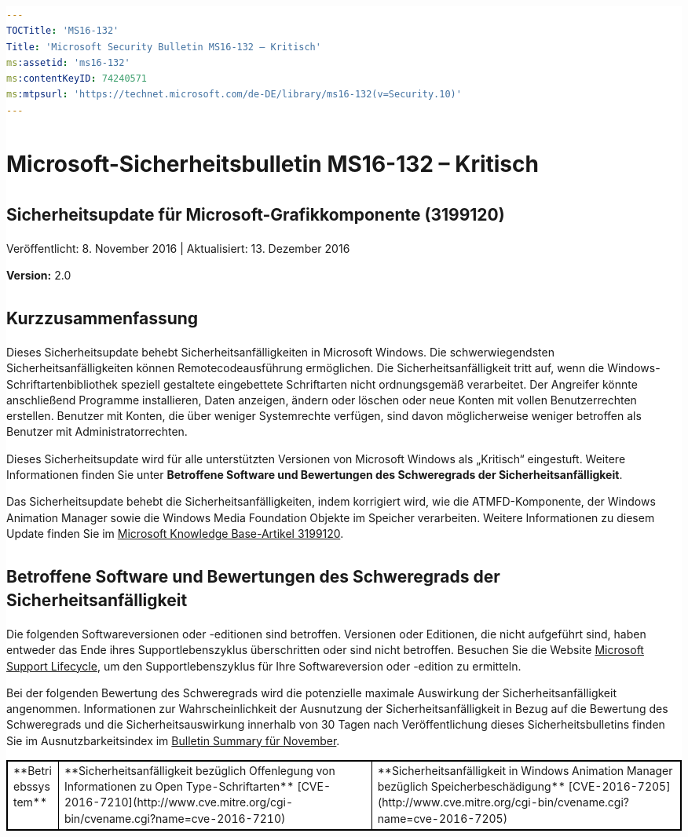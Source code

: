```yaml
---
TOCTitle: 'MS16-132'
Title: 'Microsoft Security Bulletin MS16-132 – Kritisch'
ms:assetid: 'ms16-132'
ms:contentKeyID: 74240571
ms:mtpsurl: 'https://technet.microsoft.com/de-DE/library/ms16-132(v=Security.10)'
---
```


Microsoft-Sicherheitsbulletin MS16-132 – Kritisch
=================================================

Sicherheitsupdate für Microsoft-Grafikkomponente (3199120)
----------------------------------------------------------

Veröffentlicht: 8. November 2016 | Aktualisiert: 13. Dezember 2016

**Version:** 2.0

Kurzzusammenfassung
-------------------

Dieses Sicherheitsupdate behebt Sicherheitsanfälligkeiten in Microsoft Windows. Die schwerwiegendsten Sicherheitsanfälligkeiten können Remotecodeausführung ermöglichen. Die Sicherheitsanfälligkeit tritt auf, wenn die Windows-Schriftartenbibliothek speziell gestaltete eingebettete Schriftarten nicht ordnungsgemäß verarbeitet. Der Angreifer könnte anschließend Programme installieren, Daten anzeigen, ändern oder löschen oder neue Konten mit vollen Benutzerrechten erstellen. Benutzer mit Konten, die über weniger Systemrechte verfügen, sind davon möglicherweise weniger betroffen als Benutzer mit Administratorrechten.

Dieses Sicherheitsupdate wird für alle unterstützten Versionen von Microsoft Windows als „Kritisch“ eingestuft. Weitere Informationen finden Sie unter **Betroffene Software und Bewertungen des Schweregrads der Sicherheitsanfälligkeit**.

Das Sicherheitsupdate behebt die Sicherheitsanfälligkeiten, indem korrigiert wird, wie die ATMFD-Komponente, der Windows Animation Manager sowie die Windows Media Foundation Objekte im Speicher verarbeiten.
Weitere Informationen zu diesem Update finden Sie im [Microsoft Knowledge Base-Artikel 3199120](https://support.microsoft.com/de-de/kb/3199120).

Betroffene Software und Bewertungen des Schweregrads der Sicherheitsanfälligkeit
--------------------------------------------------------------------------------

Die folgenden Softwareversionen oder -editionen sind betroffen. Versionen oder Editionen, die nicht aufgeführt sind, haben entweder das Ende ihres Supportlebenszyklus überschritten oder sind nicht betroffen. Besuchen Sie die Website [Microsoft Support Lifecycle](http://go.microsoft.com/fwlink/?linkid=21742), um den Supportlebenszyklus für Ihre Softwareversion oder -edition zu ermitteln.

Bei der folgenden Bewertung des Schweregrads wird die potenzielle maximale Auswirkung der Sicherheitsanfälligkeit angenommen. Informationen zur Wahrscheinlichkeit der Ausnutzung der Sicherheitsanfälligkeit in Bezug auf die Bewertung des Schweregrads und die Sicherheitsauswirkung innerhalb von 30 Tagen nach Veröffentlichung dieses Sicherheitsbulletins finden Sie im Ausnutzbarkeitsindex im [Bulletin Summary für November](https://technet.microsoft.com/de-de/library/security/ms16-nov).

<p> </p>
<table style="border:1px solid black;">
<tr>
<td style="border:1px solid black;">
**Betriebssystem**
</td>
<td style="border:1px solid black;">
**Sicherheitsanfälligkeit bezüglich Offenlegung von Informationen zu Open Type-Schriftarten**  
[CVE-2016-7210](http://www.cve.mitre.org/cgi-bin/cvename.cgi?name=cve-2016-7210)
</td>
<td style="border:1px solid black;">
**Sicherheitsanfälligkeit in Windows Animation Manager bezüglich Speicherbeschädigung**  
[CVE-2016-7205](http://www.cve.mitre.org/cgi-bin/cvename.cgi?name=cve-2016-7205)